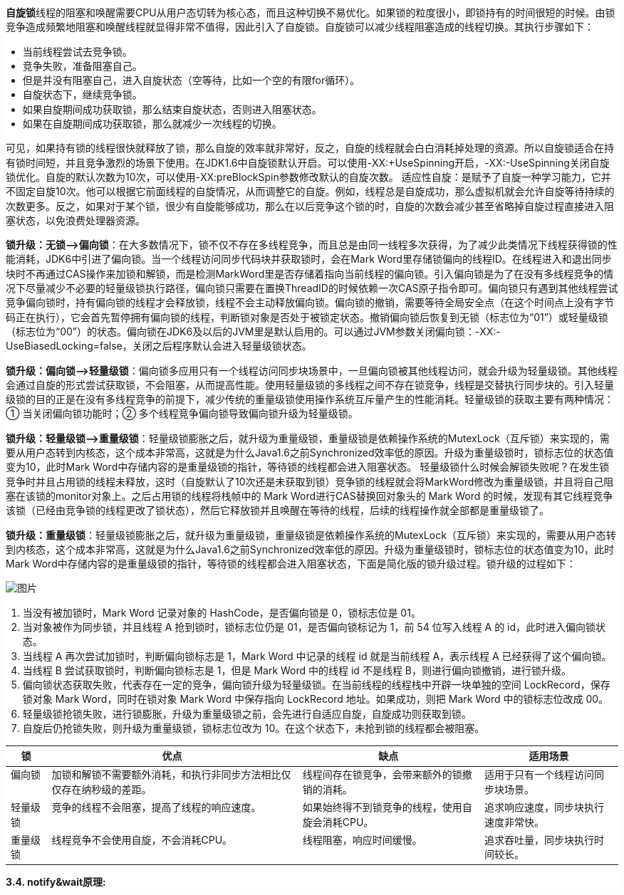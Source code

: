    **自旋锁**线程的阻塞和唤醒需要CPU从用户态切转为核心态，而且这种切换不易优化。如果锁的粒度很小，即锁持有的时间很短的时候。由锁竞争造成频繁地阻塞和唤醒线程就显得非常不值得，因此引入了自旋锁。自旋锁可以减少线程阻塞造成的线程切换。其执行步骤如下：
   - 当前线程尝试去竞争锁。
   - 竞争失败，准备阻塞自己。
   - 但是并没有阻塞自己，进入自旋状态（空等待，比如一个空的有限for循环）。
   - 自旋状态下，继续竞争锁。
   - 如果自旋期间成功获取锁，那么结束自旋状态，否则进入阻塞状态。
   - 如果在自旋期间成功获取锁，那么就减少一次线程的切换。 
	 
  可见，如果持有锁的线程很快就释放了锁，那么自旋的效率就非常好，反之，自旋的线程就会白白消耗掉处理的资源。所以自旋锁适合在持有锁时间短，并且竞争激烈的场景下使用。在JDK1.6中自旋锁默认开启。可以使用-XX:+UseSpinning开启，-XX:-UseSpinning关闭自旋锁优化。自旋的默认次数为10次，可以使用-XX:preBlockSpin参数修改默认的自旋次数。
  适应性自旋：是赋予了自旋一种学习能力，它并不固定自旋10次。他可以根据它前面线程的自旋情况，从而调整它的自旋。例如，线程总是自旋成功，那么虚拟机就会允许自旋等待持续的次数更多。反之，如果对于某个锁，很少有自旋能够成功，那么在以后竞争这个锁的时，自旋的次数会减少甚至省略掉自旋过程直接进入阻塞状态，以免浪费处理器资源。
  
**锁升级：无锁—>偏向锁**：在大多数情况下，锁不仅不存在多线程竞争，而且总是由同一线程多次获得，为了减少此类情况下线程获得锁的性能消耗，JDK6中引进了偏向锁。当一个线程访问同步代码块并获取锁时，会在Mark Word里存储锁偏向的线程ID。在线程进入和退出同步块时不再通过CAS操作来加锁和解锁，而是检测MarkWord里是否存储着指向当前线程的偏向锁。引入偏向锁是为了在没有多线程竞争的情况下尽量减少不必要的轻量级锁执行路径，偏向锁只需要在置换ThreadID的时候依赖一次CAS原子指令即可。偏向锁只有遇到其他线程尝试竞争偏向锁时，持有偏向锁的线程才会释放锁，线程不会主动释放偏向锁。偏向锁的撤销，需要等待全局安全点（在这个时间点上没有字节码正在执行），它会首先暂停拥有偏向锁的线程，判断锁对象是否处于被锁定状态。撤销偏向锁后恢复到无锁（标志位为“01”）或轻量级锁（标志位为“00”）的状态。偏向锁在JDK6及以后的JVM里是默认启用的。可以通过JVM参数关闭偏向锁：-XX:-UseBiasedLocking=false，关闭之后程序默认会进入轻量级锁状态。
  
**锁升级：偏向锁—>轻量级锁**：偏向锁多应用只有一个线程访问同步块场景中，一旦偏向锁被其他线程访问，就会升级为轻量级锁。其他线程会通过自旋的形式尝试获取锁，不会阻塞，从而提高性能。使用轻量级锁的多线程之间不存在锁竞争，线程是交替执行同步块的。引入轻量级锁的目的正是在没有多线程竞争的前提下，减少传统的重量级锁使用操作系统互斥量产生的性能消耗。轻量级锁的获取主要有两种情况：① 当关闭偏向锁功能时；② 多个线程竞争偏向锁导致偏向锁升级为轻量级锁。

**锁升级：轻量级锁—>重量级锁**：轻量级锁膨胀之后，就升级为重量级锁，重量级锁是依赖操作系统的MutexLock（互斥锁）来实现的，需要从用户态转到内核态，这个成本非常高，这就是为什么Java1.6之前Synchronized效率低的原因。升级为重量级锁时，锁标志位的状态值变为10，此时Mark Word中存储内容的是重量级锁的指针，等待锁的线程都会进入阻塞状态。 轻量级锁什么时候会解锁失败呢？在发生锁竞争时并且占用锁的线程未释放，这时（自旋默认了10次还是未获取到锁）竞争锁的线程就会将MarkWord修改为重量级锁，并且将自己阻塞在该锁的monitor对象上。之后占用锁的线程将栈帧中的 Mark Word进行CAS替换回对象头的 Mark Word 的时候，发现有其它线程竞争该锁（已经由竞争锁的线程更改了锁状态），然后它释放锁并且唤醒在等待的线程，后续的线程操作就全部都是重量级锁了。

**锁升级：重量级锁**：轻量级锁膨胀之后，就升级为重量级锁，重量级锁是依赖操作系统的MutexLock（互斥锁）来实现的，需要从用户态转到内核态，这个成本非常高，这就是为什么Java1.6之前Synchronized效率低的原因。升级为重量级锁时，锁标志位的状态值变为10，此时Mark Word中存储内容的是重量级锁的指针，等待锁的线程都会进入阻塞状态，下面是简化版的锁升级过程。锁升级的过程如下：

![图片](https://txxs.github.io/pic/q&a/WX20210810-112632@2-5x.png)

1. 当没有被加锁时，Mark Word 记录对象的 HashCode，是否偏向锁是 0，锁标志位是 01。
2. 当对象被作为同步锁，并且线程 A 抢到锁时，锁标志位仍是 01，是否偏向锁标记为 1，前 54 位写入线程 A 的 id，此时进入偏向锁状态。
3. 当线程 A 再次尝试加锁时，判断偏向锁标志是 1，Mark Word 中记录的线程 id 就是当前线程 A，表示线程 A 已经获得了这个偏向锁。
4. 当线程 B 尝试获取锁时，判断偏向锁标志是 1，但是 Mark Word 中的线程 id 不是线程 B，则进行偏向锁撤销，进行锁升级。
5. 偏向锁状态获取失败，代表存在一定的竞争，偏向锁升级为轻量级锁。在当前线程的线程栈中开辟一块单独的空间 LockRecord，保存锁对象 Mark Word，同时在锁对象 Mark Word 中保存指向 LockRecord 地址。如果成功，则把 Mark Word 中的锁标志位改成 00。
6. 轻量级锁抢锁失败，进行锁膨胀，升级为重量级锁之前，会先进行自适应自旋，自旋成功则获取到锁。
7. 自旋后仍抢锁失败，则升级为重量级锁，锁标志位改为 10。在这个状态下，未抢到锁的线程都会被阻塞。

| 锁 | 优点 | 缺点 | 适用场景 |
|---|---|---|---|
| 偏向锁 | 加锁和解锁不需要额外消耗，和执行非同步方法相比仅仅存在纳秒级的差距。 | 线程间存在锁竞争，会带来额外的锁撤销的消耗。|适用于只有一个线程访问同步块场景。|
| 轻量级锁 | 竞争的线程不会阻塞，提高了线程的响应速度。| 如果始终得不到锁竞争的线程，使用自旋会消耗CPU。	|追求响应速度，同步块执行速度非常快。|
| 重量级锁 | 线程竞争不会使用自旋，不会消耗CPU。| 线程阻塞，响应时间缓慢。|追求吞吐量，同步块执行时间较长。|


**3.4. notify&wait原理:**
